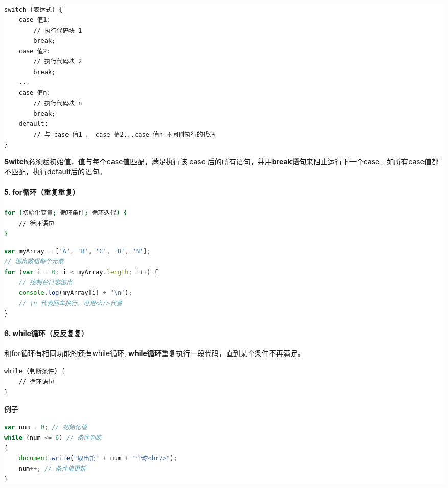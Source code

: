 ```
switch (表达式) {
    case 值1:
        // 执行代码块 1
        break;
    case 值2:
        // 执行代码块 2
        break;
    ...
    case 值n:
        // 执行代码块 n
        break;
    default:
        // 与 case 值1 、 case 值2...case 值n 不同时执行的代码
}
```

**Switch**必须赋初始值，值与每个case值匹配。满足执行该 case 后的所有语句，并用**break语句**来阻止运行下一个case。如所有case值都不匹配，执行default后的语句。

#### 5. for循环（重复重复）

```bash
for (初始化变量; 循环条件; 循环迭代) {
    // 循环语句
}
```

```javascript
var myArray = ['A', 'B', 'C', 'D', 'N'];
// 输出数组每个元素
for (var i = 0; i < myArray.length; i++) {
    // 控制台日志输出
    console.log(myArray[i] + '\n');
    // \n 代表回车换行，可用<br>代替
}
```

#### 6. while循环（反反复复）

和for循环有相同功能的还有while循环, **while循环**重复执行一段代码，直到某个条件不再满足。

```
while (判断条件) {
    // 循环语句
}
```
例子
```javascript
var num = 0; // 初始化值
while (num <= 6) // 条件判断
{
    document.write("取出第" + num + "个球<br/>");
    num++; // 条件值更新
}
```
